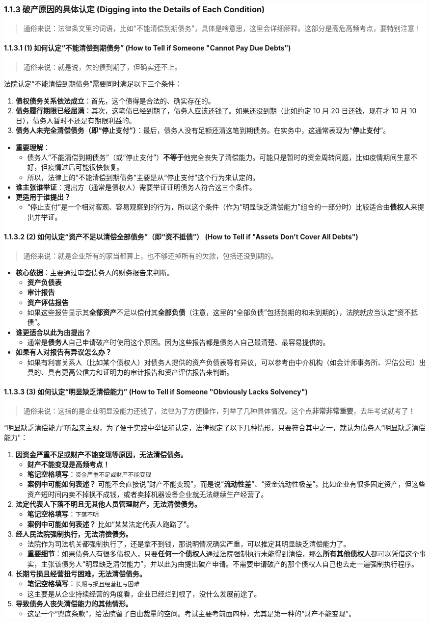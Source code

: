 ### 1.1.3 破产原因的具体认定 (Digging into the Details of Each Condition)

> 通俗来说：法律条文里的词语，比如“不能清偿到期债务”，具体是啥意思，这里会详细解释。这部分是高危高频考点，要特别注意！

#### 1.1.3.1 (1) 如何认定“不能清偿到期债务” (How to Tell if Someone "Cannot Pay Due Debts")

> 通俗来说：就是说，欠的债到期了，但确实还不上。

法院认定“不能清偿到期债务”需要同时满足以下三个条件：

1.  **债权债务关系依法成立**：首先，这个债得是合法的、确实存在的。
2.  **债务履行期限已经届满**：其次，这笔债已经到期了，债务人应该还钱了。如果还没到期（比如约定 $10$ 月 $20$ 日还钱，现在才 $10$ 月 $10$ 日），债务人暂时不还是有期限利益的。
3.  **债务人未完全清偿债务（即“停止支付”）**：最后，债务人没有足额还清这笔到期债务。在实务中，这通常表现为“**停止支付**”。

*   **重要理解**：
    *   债务人“不能清偿到期债务”（或“停止支付”）**不等于**他完全丧失了清偿能力。可能只是暂时的资金周转问题，比如疫情期间生意不好，但疫情过后可能很快恢复。
    *   所以，法律上的“不能清偿到期债务”主要是从“停止支付”这个行为来认定的。
*   **谁主张谁举证**：提出方（通常是债权人）需要举证证明债务人符合这三个条件。
*   **更适用于谁提出？**
    *   “停止支付”是一个相对客观、容易观察到的行为，所以这个条件（作为“明显缺乏清偿能力”组合的一部分时）比较适合由**债权人**来提出并举证。

#### 1.1.3.2 (2) 如何认定“资产不足以清偿全部债务”（即“资不抵债”） (How to Tell if "Assets Don't Cover All Debts")

> 通俗来说：就是企业所有的家当都算上，也不够还掉所有的欠款，包括还没到期的。

*   **核心依据**：主要通过审查债务人的财务报告来判断。
    *   **资产负债表**
    *   **审计报告**
    *   **资产评估报告**
    *   如果这些报告显示其**全部资产**不足以偿付其**全部负债**（注意，这里的“全部负债”包括到期的和未到期的），法院就应当认定“资不抵债”。
*   **谁更适合以此为由提出？**
    *   通常是**债务人**自己申请破产时使用这个原因。因为这些报告都是债务人自己最清楚、最容易提供的。
*   **如果有人对报告有异议怎么办？**
    *   如果有利害关系人（比如某个债权人）对债务人提供的资产负债表等有异议，可以参考由中介机构（如会计师事务所、评估公司）出具的、具有更高公信力和证明力的审计报告和资产评估报告来判断。

#### 1.1.3.3 (3) 如何认定“明显缺乏清偿能力” (How to Tell if Someone "Obviously Lacks Solvency")

> 通俗来说：这指的是企业明显没能力还钱了，法律为了方便操作，列举了几种具体情况。这个点**非常非常重要**，去年考试就考了！

“明显缺乏清偿能力”听起来主观，为了便于实践中举证和认定，法律规定了以下几种情形，只要符合其中之一，就认为债务人“明显缺乏清偿能力”：

1.  **因资金严重不足或财产不能变现等原因，无法清偿债务。**
    *   **财产不能变现是高频考点！**
    *   **笔记空格填写**：`资金严重不足或财产不能变现`
    *   **案例中可能如何表述？** 可能不会直接说“财产不能变现”，而是说“**流动性差**”、“资金流动性极差”。比如企业有很多固定资产，但这些资产短时间内卖不掉换不成钱，或者卖掉机器设备企业就无法继续生产经营了。
2.  **法定代表人下落不明且无其他人员管理财产，无法清偿债务。**
    *   **笔记空格填写**：`下落不明`
    *   **案例中可能如何表述？** 比如“某某法定代表人跑路了”。
3.  **经人民法院强制执行，无法清偿债务。**
    *   法院作为司法机关都强制执行了，还是拿不到钱，那说明情况确实严重，可以推定其明显缺乏清偿能力了。
    *   **重要细节**：如果债务人有很多债权人，只要**任何一个债权人**通过法院强制执行未能得到清偿，那么**所有其他债权人**都可以凭借这个事实，主张该债务人“明显缺乏清偿能力”，并以此为由提出破产申请。不需要申请破产的那个债权人自己也去走一遍强制执行程序。
4.  **长期亏损且经营扭亏困难，无法清偿债务。**
    *   **笔记空格填写**：`长期亏损且经营扭亏困难`
    *   这主要是从企业持续经营的角度看，企业已经烂到根了，没什么发展前途了。
5.  **导致债务人丧失清偿能力的其他情形。**
    *   这是一个“兜底条款”，给法院留了自由裁量的空间。考试主要考前面四种，尤其是第一种的“财产不能变现”。
